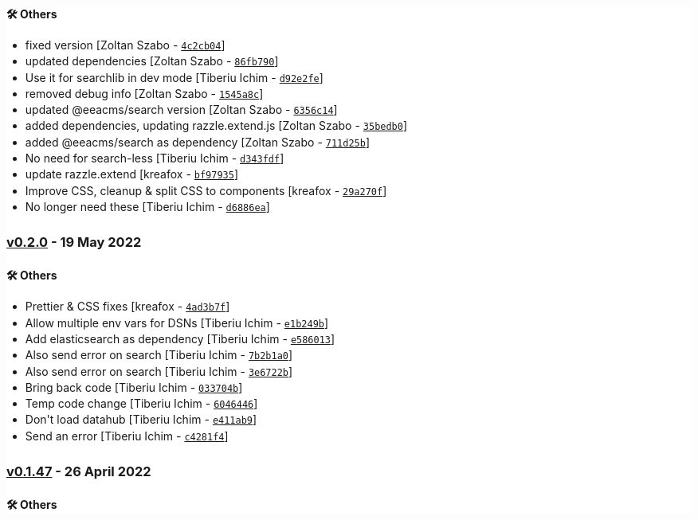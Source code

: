 #### :hammer_and_wrench: Others

- fixed version [Zoltan Szabo - [`4c2cb04`](https://github.com/eea/volto-searchlib/commit/4c2cb046bc345c446a9103a86b99442cd4bebdf2)]
- updated dependencies [Zoltan Szabo - [`86fb790`](https://github.com/eea/volto-searchlib/commit/86fb79085cf1b59719ce63b3ebf5e679fa74250d)]
- Use it for searchlib in dev mode [Tiberiu Ichim - [`d92e2fe`](https://github.com/eea/volto-searchlib/commit/d92e2fe9559146f0c057a15806d78a2458a49771)]
- removed debug info [Zoltan Szabo - [`1545a8c`](https://github.com/eea/volto-searchlib/commit/1545a8cbf7e13e976953b8582501f651b79e9a5d)]
- updated @eeacms/search version [Zoltan Szabo - [`6356c14`](https://github.com/eea/volto-searchlib/commit/6356c1487379b339c3157dd80b166f2f210d1097)]
- added dependencies, updating razzle.extend.js [Zoltan Szabo - [`35bedb0`](https://github.com/eea/volto-searchlib/commit/35bedb07c242566f649a959003feded4b87eab51)]
- added @eeacms/search as dependency [Zoltan Szabo - [`711d25b`](https://github.com/eea/volto-searchlib/commit/711d25b136ff37ddeeaa493a9048de0eada320ee)]
- No need for search-less [Tiberiu Ichim - [`d343fdf`](https://github.com/eea/volto-searchlib/commit/d343fdfa79ff0c26d44de12dc6c1658132d90e45)]
- update razzle.extend [kreafox - [`bf97935`](https://github.com/eea/volto-searchlib/commit/bf97935cc98bdab4e69fa18252d53f7c0769e549)]
- Improve CSS, cleanup & split CSS to components [kreafox - [`29a270f`](https://github.com/eea/volto-searchlib/commit/29a270f64a93b5db8e0adeae5e9e5777d6088295)]
- No longer need these [Tiberiu Ichim - [`d6886ea`](https://github.com/eea/volto-searchlib/commit/d6886ea7a2f882586a82531a0aa9a60216fc4b5c)]
### [v0.2.0](https://github.com/eea/volto-searchlib/compare/v0.1.47...v0.2.0) - 19 May 2022

#### :hammer_and_wrench: Others

- Prettier & CSS fixes [kreafox - [`4ad3b7f`](https://github.com/eea/volto-searchlib/commit/4ad3b7f4c15b4d8a3e72997089fbd1734ad57240)]
- Allow multiple env vars for DSNs [Tiberiu Ichim - [`e1b249b`](https://github.com/eea/volto-searchlib/commit/e1b249b486117118fa28f2ae6fd84ad12cdfd2e7)]
- Add elasticsearch as dependency [Tiberiu Ichim - [`e586013`](https://github.com/eea/volto-searchlib/commit/e586013c64382ac2b34fada9d0a37d1d574eb59e)]
- Also send error on search [Tiberiu Ichim - [`7b2b1a0`](https://github.com/eea/volto-searchlib/commit/7b2b1a0ba2f9a9040e2e0abc9e4d9672ecf348e9)]
- Also send error on search [Tiberiu Ichim - [`3e6722b`](https://github.com/eea/volto-searchlib/commit/3e6722bd439c17b7cb3d9ea9fa22d354f16e7aad)]
- Bring back code [Tiberiu Ichim - [`033704b`](https://github.com/eea/volto-searchlib/commit/033704b52e9581ab33ca4a8ff3d9878b851982da)]
- Temp code change [Tiberiu Ichim - [`6046446`](https://github.com/eea/volto-searchlib/commit/6046446b3d1c3ba9d9e9613088c2826672656a15)]
- Don't load datahub [Tiberiu Ichim - [`e411ab9`](https://github.com/eea/volto-searchlib/commit/e411ab9287a1b2d3cdfd4e6b3e82d24c4368d67c)]
- Send an error [Tiberiu Ichim - [`c4281f4`](https://github.com/eea/volto-searchlib/commit/c4281f4615c656927fa7748ce9a74e03606ea0dd)]
### [v0.1.47](https://github.com/eea/volto-searchlib/compare/v0.1.46...v0.1.47) - 26 April 2022

#### :hammer_and_wrench: Others
